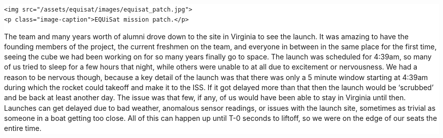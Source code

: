     <img src="/assets/equisat/images/equisat_patch.jpg">
    <p class="image-caption">EQUiSat mission patch.</p>
  </div>
</div>
<p>The team and many years worth of alumni drove down to the site in Virginia to see the launch. It was amazing to have the founding members of the project, the current freshmen on the team, and everyone in between in the same place for the first time, seeing the cube we had been working on for so many years finally go to space. The launch was scheduled for 4:39am, so many of us tried to sleep for a few hours that night, while others were unable to at all due to excitement or nervousness. We had a reason to be nervous though, because a key detail of the launch was that there was only a 5 minute window starting at 4:39am during which the rocket could takeoff and make it to the ISS. If it got delayed more than that then the launch would be ‘scrubbed’ and be back at least another day. The issue was that few, if any, of us would have been able to stay in Virginia until then. Launches can get delayed due to bad weather, anomalous sensor readings, or issues with the launch site, sometimes as trivial as someone in a boat getting too close. All of this can happen up until T-0 seconds to liftoff, so we were on the edge of our seats the entire time.</p>
<div class="horizontal-pic-wrapper-2">
  <div>
